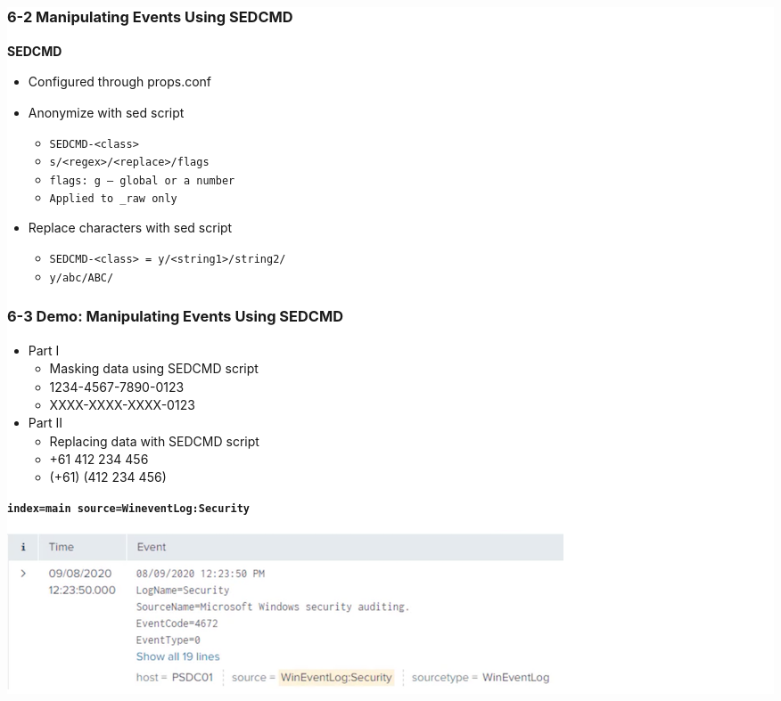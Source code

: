 ### **6-2 Manipulating Events Using SEDCMD**

**SEDCMD**


* Configured through props.conf
* Anonymize with sed script

	- `SEDCMD-<class>`
	- `s/<regex>/<replace>/flags`
	- `flags: g – global or a number`
	- `Applied to _raw only`

	
* Replace characters with sed script
	- `SEDCMD-<class> = y/<string1>/string2/`
	- `y/abc/ABC/`

### **6-3 Demo: Manipulating Events Using SEDCMD**


* Part I
	- Masking data using SEDCMD script
	- 1234-4567-7890-0123
	- XXXX-XXXX-XXXX-0123
* Part II
	- Replacing data with SEDCMD script
	- +61 412 234 456
	- (+61) (412 234 456)


**`index=main source=WineventLog:Security`**

![Alt Image Text](../images/sp1_6_45.png "Body image")

